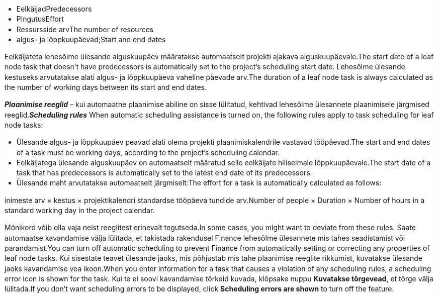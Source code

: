 -   <span data-ttu-id="b6016-186">Eelkäijad</span><span class="sxs-lookup"><span data-stu-id="b6016-186">Predecessors</span></span>
-   <span data-ttu-id="b6016-187">Pingutus</span><span class="sxs-lookup"><span data-stu-id="b6016-187">Effort</span></span>
-   <span data-ttu-id="b6016-188">Ressursside arv</span><span class="sxs-lookup"><span data-stu-id="b6016-188">The number of resources</span></span>
-   <span data-ttu-id="b6016-189">algus- ja lõppkuupäevad;</span><span class="sxs-lookup"><span data-stu-id="b6016-189">Start and end dates</span></span>

<span data-ttu-id="b6016-190">Eelkäijateta lehesõlme ülesande alguskuupäev määratakse automaatselt projekti ajakava alguskuupäevale.</span><span class="sxs-lookup"><span data-stu-id="b6016-190">The start date of a leaf node task that doesn’t have predecessors is automatically set to the project’s scheduling start date.</span></span> <span data-ttu-id="b6016-191">Lehesõlme ülesande kestuseks arvutatakse alati algus- ja lõppkuupäeva vaheline päevade arv.</span><span class="sxs-lookup"><span data-stu-id="b6016-191">The duration of a leaf node task is always calculated as the number of working days between its start and end dates.</span></span> 

<span data-ttu-id="b6016-192">*<strong><em>Plaanimise reeglid</em></strong>* – kui automaatne plaanimise abiline on sisse lülitatud, kehtivad lehesõlme ülesannete plaanimisele järgmised reeglid.</span><span class="sxs-lookup"><span data-stu-id="b6016-192">*<strong><em>Scheduling rules</em></strong>* When automatic scheduling assistance is turned on, the following rules apply to task scheduling for leaf node tasks:</span></span>

-   <span data-ttu-id="b6016-193">Ülesande algus- ja lõppkuupäev peavad alati olema projekti plaanimiskalendrile vastavad tööpäevad.</span><span class="sxs-lookup"><span data-stu-id="b6016-193">The start and end dates of a task must be working days, according to the project’s scheduling calendar.</span></span>
-   <span data-ttu-id="b6016-194">Eelkäijatega ülesande alguskuupäev on automaatselt määratud selle eelkäijate hiliseimale lõppkuupäevale.</span><span class="sxs-lookup"><span data-stu-id="b6016-194">The start date of a task that has predecessors is automatically set to the latest end date of its predecessors.</span></span>
-   <span data-ttu-id="b6016-195">Ülesande maht arvutatakse automaatselt järgmiselt:</span><span class="sxs-lookup"><span data-stu-id="b6016-195">The effort for a task is automatically calculated as follows:</span></span>

<span data-ttu-id="b6016-196">inimeste arv × kestus × projektikalendri standardse tööpäeva tundide arv.</span><span class="sxs-lookup"><span data-stu-id="b6016-196">Number of people × Duration × Number of hours in a standard working day in the project calendar.</span></span> 

<span data-ttu-id="b6016-197">Mõnikord võib olla vaja neist reeglitest erinevalt tegutseda.</span><span class="sxs-lookup"><span data-stu-id="b6016-197">In some cases, you might want to deviate from these rules.</span></span> <span data-ttu-id="b6016-198">Saate automaatse kavandamise välja lülitada, et takistada rakendusel Finance lehesõlme ülesannete mis tahes seadistamist või parandamist.</span><span class="sxs-lookup"><span data-stu-id="b6016-198">You can turn off automatic scheduling to prevent Finance from automatically setting or correcting any properties of leaf node tasks.</span></span> <span data-ttu-id="b6016-199">Kui sisestate teavet ülesande jaoks, mis põhjustab mis tahe plaanimise reeglite rikkumist, kuvatakse ülesande jaoks kavandamise vea ikoon.</span><span class="sxs-lookup"><span data-stu-id="b6016-199">When you enter information for a task that causes a violation of any scheduling rules, a scheduling error icon is shown for the task.</span></span> <span data-ttu-id="b6016-200">Kui te ei soovi kavandamise tõrkeid kuvada, klõpsake nuppu **Kuvatakse tõrgevead**, et tõrge välja lülitada.</span><span class="sxs-lookup"><span data-stu-id="b6016-200">If you don’t want scheduling errors to be displayed, click **Scheduling errors are shown** to turn off the feature.</span></span> 
